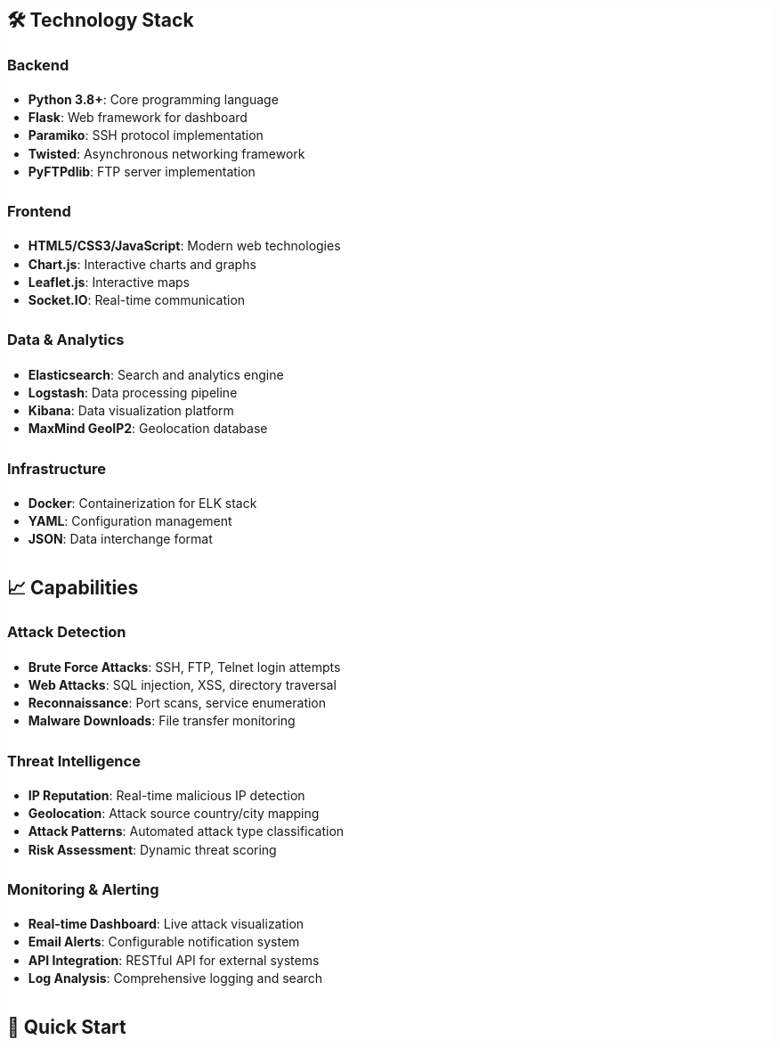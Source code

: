 ## 🛠️ Technology Stack

### Backend
- **Python 3.8+**: Core programming language
- **Flask**: Web framework for dashboard
- **Paramiko**: SSH protocol implementation
- **Twisted**: Asynchronous networking framework
- **PyFTPdlib**: FTP server implementation

### Frontend
- **HTML5/CSS3/JavaScript**: Modern web technologies
- **Chart.js**: Interactive charts and graphs
- **Leaflet.js**: Interactive maps
- **Socket.IO**: Real-time communication

### Data & Analytics
- **Elasticsearch**: Search and analytics engine
- **Logstash**: Data processing pipeline
- **Kibana**: Data visualization platform
- **MaxMind GeoIP2**: Geolocation database

### Infrastructure
- **Docker**: Containerization for ELK stack
- **YAML**: Configuration management
- **JSON**: Data interchange format

## 📈 Capabilities

### Attack Detection
- **Brute Force Attacks**: SSH, FTP, Telnet login attempts
- **Web Attacks**: SQL injection, XSS, directory traversal
- **Reconnaissance**: Port scans, service enumeration
- **Malware Downloads**: File transfer monitoring

### Threat Intelligence
- **IP Reputation**: Real-time malicious IP detection
- **Geolocation**: Attack source country/city mapping
- **Attack Patterns**: Automated attack type classification
- **Risk Assessment**: Dynamic threat scoring

### Monitoring & Alerting
- **Real-time Dashboard**: Live attack visualization
- **Email Alerts**: Configurable notification system
- **API Integration**: RESTful API for external systems
- **Log Analysis**: Comprehensive logging and search

## 🔧 Quick Start
